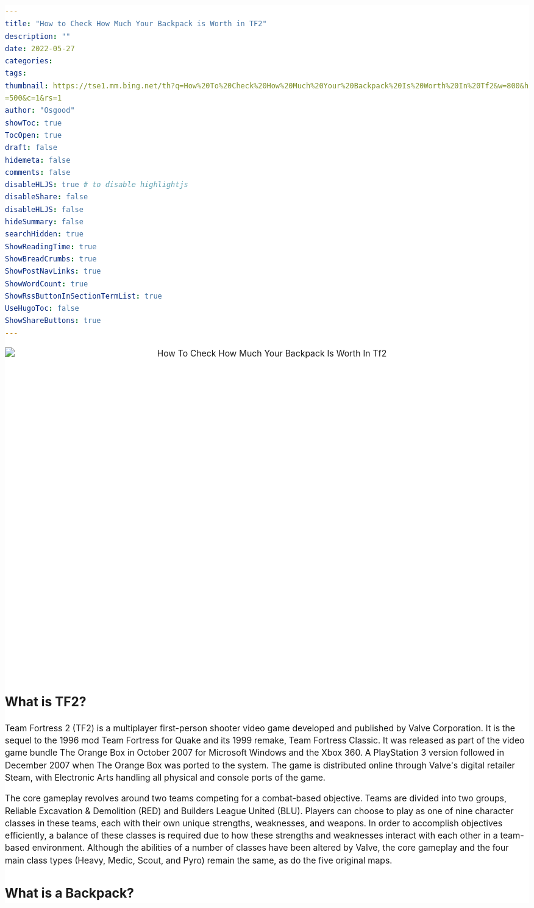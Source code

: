 ```yaml
---
title: "How to Check How Much Your Backpack is Worth in TF2"
description: ""
date: 2022-05-27
categories: 
tags: 
thumbnail: https://tse1.mm.bing.net/th?q=How%20To%20Check%20How%20Much%20Your%20Backpack%20Is%20Worth%20In%20Tf2&w=800&h=500&c=1&rs=1
author: "Osgood"
showToc: true
TocOpen: true
draft: false
hidemeta: false
comments: false
disableHLJS: true # to disable highlightjs
disableShare: false
disableHLJS: false
hideSummary: false
searchHidden: true
ShowReadingTime: true
ShowBreadCrumbs: true
ShowPostNavLinks: true
ShowWordCount: true
ShowRssButtonInSectionTermList: true
UseHugoToc: false
ShowShareButtons: true
---
```


<center>
	<img src="https://tse1.mm.bing.net/th?q=How%20To%20Check%20How%20Much%20Your%20Backpack%20Is%20Worth%20In%20Tf2&w=800&h=500&c=1&rs=1" alt="How To Check How Much Your Backpack Is Worth In Tf2" width="800" height="500" style="display: block; width: 100%; height: auto">
</center>

<h2>What is TF2?</h2>

Team Fortress 2 (TF2) is a multiplayer first-person shooter video game developed and published by Valve Corporation. It is the sequel to the 1996 mod Team Fortress for Quake and its 1999 remake, Team Fortress Classic. It was released as part of the video game bundle The Orange Box in October 2007 for Microsoft Windows and the Xbox 360. A PlayStation 3 version followed in December 2007 when The Orange Box was ported to the system. The game is distributed online through Valve's digital retailer Steam, with Electronic Arts handling all physical and console ports of the game.

The core gameplay revolves around two teams competing for a combat-based objective. Teams are divided into two groups, Reliable Excavation & Demolition (RED) and Builders League United (BLU). Players can choose to play as one of nine character classes in these teams, each with their own unique strengths, weaknesses, and weapons. In order to accomplish objectives efficiently, a balance of these classes is required due to how these strengths and weaknesses interact with each other in a team-based environment. Although the abilities of a number of classes have been altered by Valve, the core gameplay and the four main class types (Heavy, Medic, Scout, and Pyro) remain the same, as do the five original maps.

<h2>What is a Backpack?</h2>
